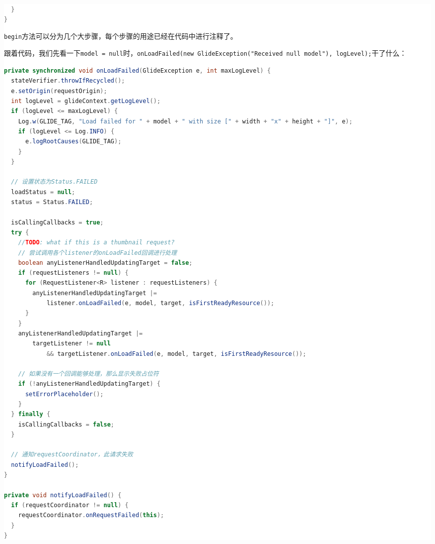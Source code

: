 ```java
  }
}
```

`begin`方法可以分为几个大步骤，每个步骤的用途已经在代码中进行注释了。

跟着代码，我们先看一下`model = null`时，`onLoadFailed(new GlideException("Received null model"), logLevel);`干了什么：

```java
private synchronized void onLoadFailed(GlideException e, int maxLogLevel) {
  stateVerifier.throwIfRecycled();
  e.setOrigin(requestOrigin);
  int logLevel = glideContext.getLogLevel();
  if (logLevel <= maxLogLevel) {
    Log.w(GLIDE_TAG, "Load failed for " + model + " with size [" + width + "x" + height + "]", e);
    if (logLevel <= Log.INFO) {
      e.logRootCauses(GLIDE_TAG);
    }
  }

  // 设置状态为Status.FAILED
  loadStatus = null;
  status = Status.FAILED;

  isCallingCallbacks = true;
  try {
    //TODO: what if this is a thumbnail request?
    // 尝试调用各个listener的onLoadFailed回调进行处理
    boolean anyListenerHandledUpdatingTarget = false;
    if (requestListeners != null) {
      for (RequestListener<R> listener : requestListeners) {
        anyListenerHandledUpdatingTarget |=
            listener.onLoadFailed(e, model, target, isFirstReadyResource());
      }
    }
    anyListenerHandledUpdatingTarget |=
        targetListener != null
            && targetListener.onLoadFailed(e, model, target, isFirstReadyResource());

    // 如果没有一个回调能够处理，那么显示失败占位符
    if (!anyListenerHandledUpdatingTarget) {
      setErrorPlaceholder();
    }
  } finally {
    isCallingCallbacks = false;
  }

  // 通知requestCoordinator，此请求失败
  notifyLoadFailed();
}

private void notifyLoadFailed() {
  if (requestCoordinator != null) {
    requestCoordinator.onRequestFailed(this);
  }
}
```
